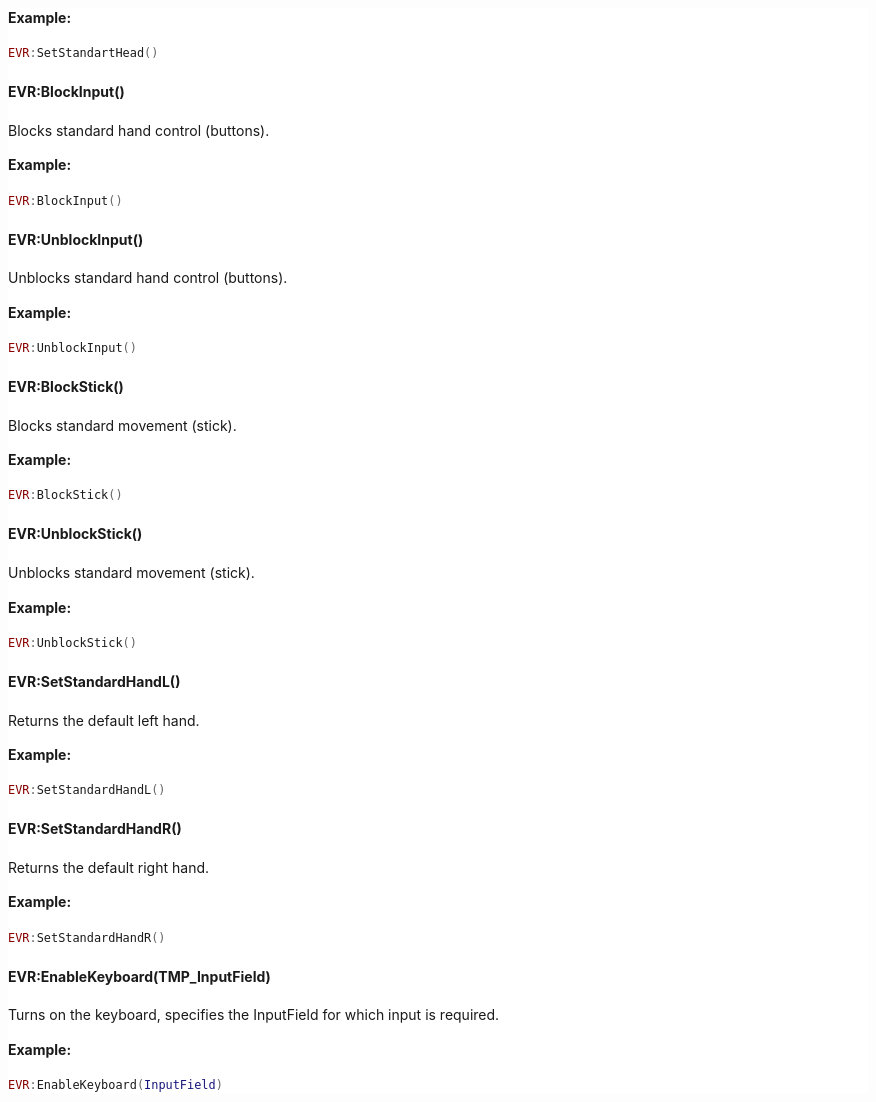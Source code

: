 **Example:**
```lua
EVR:SetStandartHead()
```

#### EVR:BlockInput()
Blocks standard hand control (buttons).

**Example:**
```lua
EVR:BlockInput()
```

#### EVR:UnblockInput()
Unblocks standard hand control (buttons).

**Example:**
```lua
EVR:UnblockInput()
```

#### EVR:BlockStick()
Blocks standard movement (stick).

**Example:**
```lua
EVR:BlockStick()
```

#### EVR:UnblockStick()
Unblocks standard movement (stick).

**Example:**
```lua
EVR:UnblockStick()
```

#### EVR:SetStandardHandL()
Returns the default left hand.

**Example:**
```lua
EVR:SetStandardHandL()
```

#### EVR:SetStandardHandR()
Returns the default right hand.

**Example:**
```lua
EVR:SetStandardHandR()
```

#### EVR:EnableKeyboard(TMP_InputField)
Turns on the keyboard, specifies the InputField for which input is required.

**Example:**
```lua
EVR:EnableKeyboard(InputField)
```
